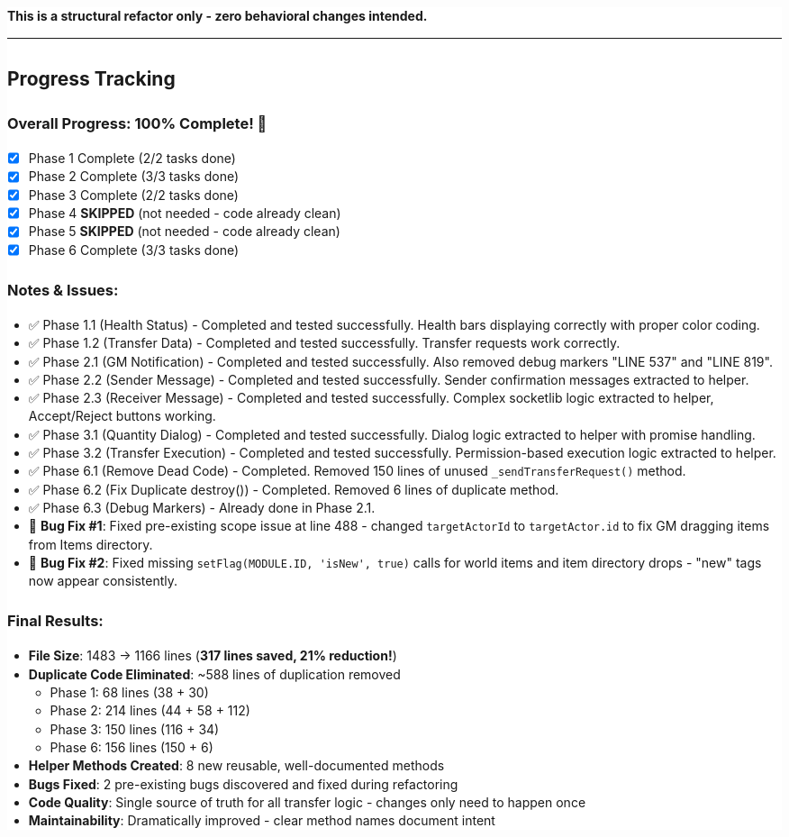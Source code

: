 **This is a structural refactor only - zero behavioral changes intended.**

---

## Progress Tracking

### Overall Progress: 100% Complete! 🎉

- [x] Phase 1 Complete (2/2 tasks done)
- [x] Phase 2 Complete (3/3 tasks done)
- [x] Phase 3 Complete (2/2 tasks done)
- [x] Phase 4 **SKIPPED** (not needed - code already clean)
- [x] Phase 5 **SKIPPED** (not needed - code already clean)
- [x] Phase 6 Complete (3/3 tasks done)

### Notes & Issues:
- ✅ Phase 1.1 (Health Status) - Completed and tested successfully. Health bars displaying correctly with proper color coding.
- ✅ Phase 1.2 (Transfer Data) - Completed and tested successfully. Transfer requests work correctly.
- ✅ Phase 2.1 (GM Notification) - Completed and tested successfully. Also removed debug markers "LINE 537" and "LINE 819".
- ✅ Phase 2.2 (Sender Message) - Completed and tested successfully. Sender confirmation messages extracted to helper.
- ✅ Phase 2.3 (Receiver Message) - Completed and tested successfully. Complex socketlib logic extracted to helper, Accept/Reject buttons working.
- ✅ Phase 3.1 (Quantity Dialog) - Completed and tested successfully. Dialog logic extracted to helper with promise handling.
- ✅ Phase 3.2 (Transfer Execution) - Completed and tested successfully. Permission-based execution logic extracted to helper.
- ✅ Phase 6.1 (Remove Dead Code) - Completed. Removed 150 lines of unused `_sendTransferRequest()` method.
- ✅ Phase 6.2 (Fix Duplicate destroy()) - Completed. Removed 6 lines of duplicate method.
- ✅ Phase 6.3 (Debug Markers) - Already done in Phase 2.1.
- 🐛 **Bug Fix #1**: Fixed pre-existing scope issue at line 488 - changed `targetActorId` to `targetActor.id` to fix GM dragging items from Items directory.
- 🐛 **Bug Fix #2**: Fixed missing `setFlag(MODULE.ID, 'isNew', true)` calls for world items and item directory drops - "new" tags now appear consistently.

### Final Results:
- **File Size**: 1483 → 1166 lines (**317 lines saved, 21% reduction!**)
- **Duplicate Code Eliminated**: ~588 lines of duplication removed
  - Phase 1: 68 lines (38 + 30)
  - Phase 2: 214 lines (44 + 58 + 112)
  - Phase 3: 150 lines (116 + 34)
  - Phase 6: 156 lines (150 + 6)
- **Helper Methods Created**: 8 new reusable, well-documented methods
- **Bugs Fixed**: 2 pre-existing bugs discovered and fixed during refactoring
- **Code Quality**: Single source of truth for all transfer logic - changes only need to happen once
- **Maintainability**: Dramatically improved - clear method names document intent

